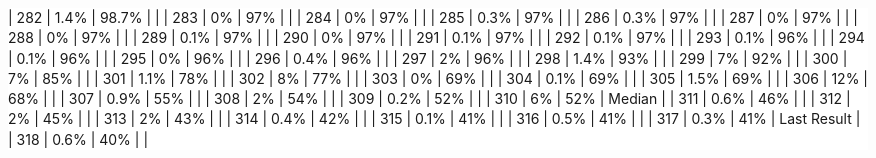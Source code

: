 | 282 | 1.4% | 98.7% |  |
| 283 | 0% | 97% |  |
| 284 | 0% | 97% |  |
| 285 | 0.3% | 97% |  |
| 286 | 0.3% | 97% |  |
| 287 | 0% | 97% |  |
| 288 | 0% | 97% |  |
| 289 | 0.1% | 97% |  |
| 290 | 0% | 97% |  |
| 291 | 0.1% | 97% |  |
| 292 | 0.1% | 97% |  |
| 293 | 0.1% | 96% |  |
| 294 | 0.1% | 96% |  |
| 295 | 0% | 96% |  |
| 296 | 0.4% | 96% |  |
| 297 | 2% | 96% |  |
| 298 | 1.4% | 93% |  |
| 299 | 7% | 92% |  |
| 300 | 7% | 85% |  |
| 301 | 1.1% | 78% |  |
| 302 | 8% | 77% |  |
| 303 | 0% | 69% |  |
| 304 | 0.1% | 69% |  |
| 305 | 1.5% | 69% |  |
| 306 | 12% | 68% |  |
| 307 | 0.9% | 55% |  |
| 308 | 2% | 54% |  |
| 309 | 0.2% | 52% |  |
| 310 | 6% | 52% | Median |
| 311 | 0.6% | 46% |  |
| 312 | 2% | 45% |  |
| 313 | 2% | 43% |  |
| 314 | 0.4% | 42% |  |
| 315 | 0.1% | 41% |  |
| 316 | 0.5% | 41% |  |
| 317 | 0.3% | 41% | Last Result |
| 318 | 0.6% | 40% |  |